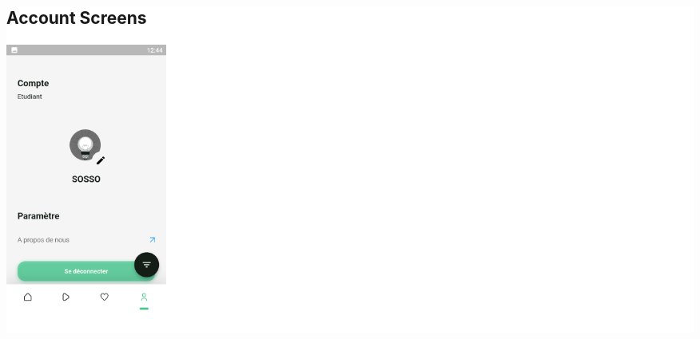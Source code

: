   <h2>Account Screens</h2>
  <div class="row">
  <img src="/assets/screenshots/Screenshot_2022.10.05_12.44.57.172.png" width="200px">